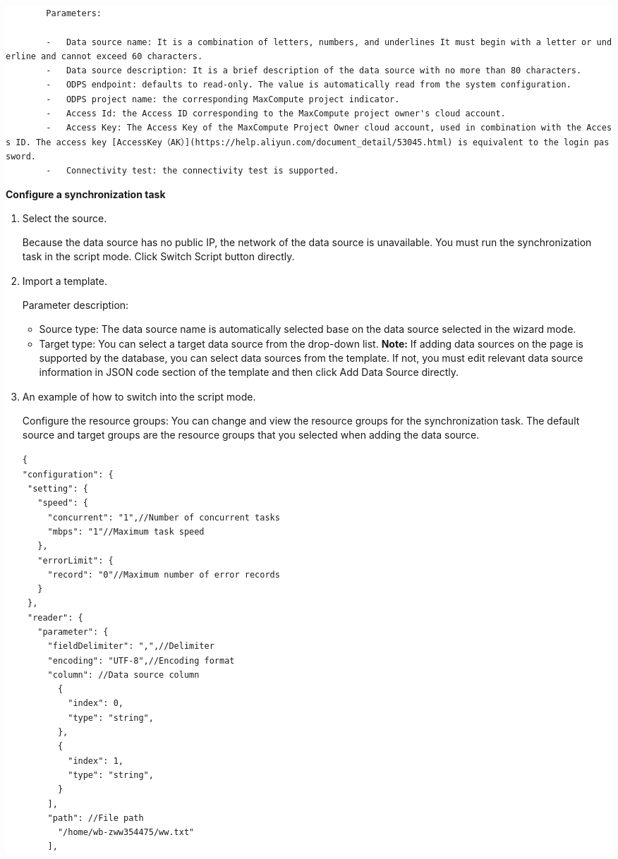             Parameters:

            -   Data source name: It is a combination of letters, numbers, and underlines It must begin with a letter or underline and cannot exceed 60 characters.
            -   Data source description: It is a brief description of the data source with no more than 80 characters.
            -   ODPS endpoint: defaults to read-only. The value is automatically read from the system configuration.
            -   ODPS project name: the corresponding MaxCompute project indicator.
            -   Access Id: the Access ID corresponding to the MaxCompute project owner's cloud account.
            -   Access Key: The Access Key of the MaxCompute Project Owner cloud account, used in combination with the Access ID. The access key [AccessKey（AK）](https://help.aliyun.com/document_detail/53045.html) is equivalent to the login password.
            -   Connectivity test: the connectivity test is supported.

**Configure a synchronization task**

1.  Select the source.

    Because the data source has no public IP, the network of the data source is unavailable. You must run the synchronization task in the script mode. Click Switch Script button directly.

2.  Import a template.

    Parameter description:

    -   Source type: The data source name is automatically selected base on the data source selected in the wizard mode.
    -   Target type: You can select a target data source from the drop-down list.
    **Note:** If adding data sources on the page is supported by the database, you can select data sources from the template. If not, you must edit relevant data source information in JSON code section of the template and then click Add Data Source directly.

3.  An example of how to switch into the script mode.

    Configure the resource groups: You can change and view the resource groups for the synchronization task. The default source and target groups are the resource groups that you selected when adding the data source.

    ```
    {
    "configuration": {
     "setting": {
       "speed": {
         "concurrent": "1",//Number of concurrent tasks
         "mbps": "1"//Maximum task speed
       },
       "errorLimit": {
         "record": "0"//Maximum number of error records
       }
     },
     "reader": {
       "parameter": {
         "fieldDelimiter": ",",//Delimiter
         "encoding": "UTF-8",//Encoding format
         "column": //Data source column
           {
             "index": 0,
             "type": "string",
           },
           {
             "index": 1,
             "type": "string",
           }
         ],
         "path": //File path
           "/home/wb-zww354475/ww.txt"
         ],